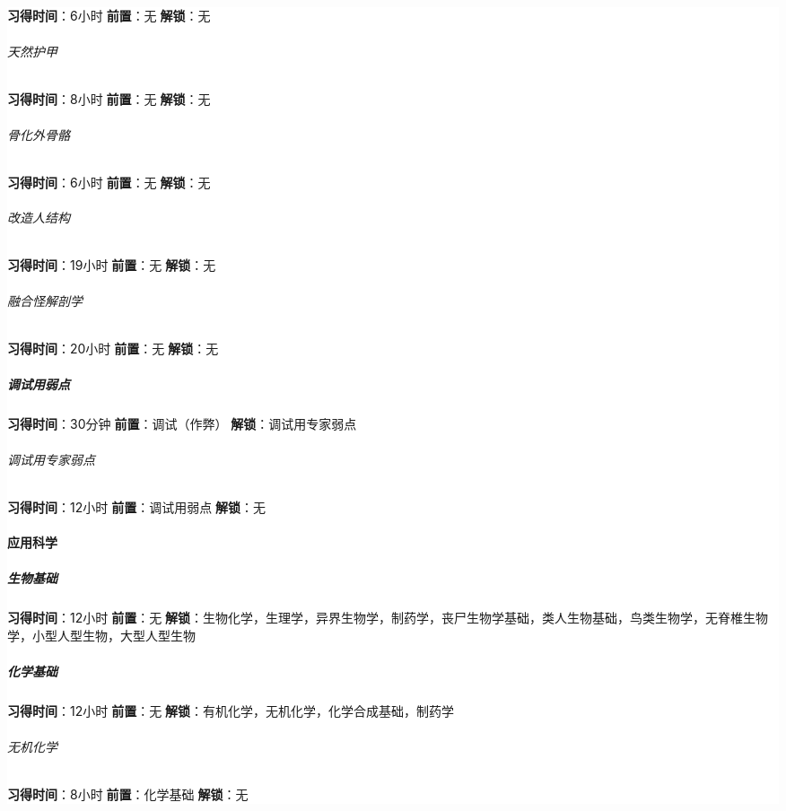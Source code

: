 **习得时间**：6小时
**前置**：无
**解锁**：无

###### 天然护甲

**习得时间**：8小时
**前置**：无
**解锁**：无

###### 骨化外骨骼

**习得时间**：6小时
**前置**：无
**解锁**：无

###### 改造人结构

**习得时间**：19小时
**前置**：无
**解锁**：无

###### 融合怪解剖学

**习得时间**：20小时
**前置**：无
**解锁**：无

##### 调试用弱点

**习得时间**：30分钟
**前置**：调试（作弊）
**解锁**：调试用专家弱点

###### 调试用专家弱点

**习得时间**：12小时
**前置**：调试用弱点
**解锁**：无

#### 应用科学

##### 生物基础

**习得时间**：12小时
**前置**：无
**解锁**：生物化学，生理学，异界生物学，制药学，丧尸生物学基础，类人生物基础，鸟类生物学，无脊椎生物学，小型人型生物，大型人型生物

##### 化学基础

**习得时间**：12小时
**前置**：无
**解锁**：有机化学，无机化学，化学合成基础，制药学

###### 无机化学

**习得时间**：8小时
**前置**：化学基础
**解锁**：无

